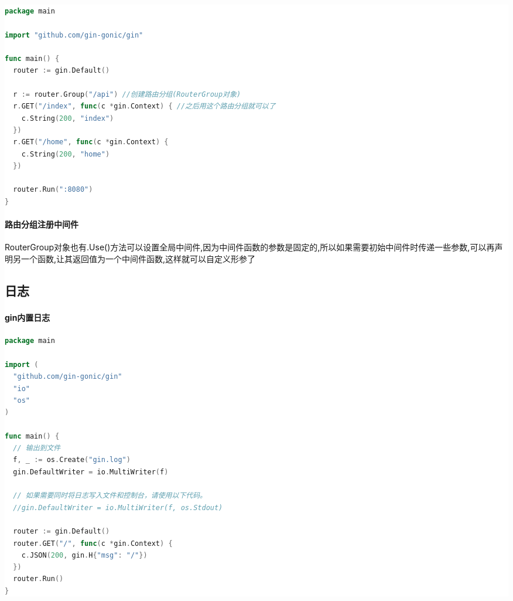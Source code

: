 ```Go
package main

import "github.com/gin-gonic/gin"

func main() {
  router := gin.Default()

  r := router.Group("/api") //创建路由分组(RouterGroup对象)
  r.GET("/index", func(c *gin.Context) { //之后用这个路由分组就可以了
    c.String(200, "index")
  })
  r.GET("/home", func(c *gin.Context) {
    c.String(200, "home")
  })

  router.Run(":8080")
}
```

#### 路由分组注册中间件

RouterGroup对象也有.Use()方法可以设置全局中间件,因为中间件函数的参数是固定的,所以如果需要初始中间件时传递一些参数,可以再声明另一个函数,让其返回值为一个中间件函数,这样就可以自定义形参了

## 日志

#### gin内置日志

```Go
package main

import (
  "github.com/gin-gonic/gin"
  "io"
  "os"
)

func main() {
  // 输出到文件
  f, _ := os.Create("gin.log")
  gin.DefaultWriter = io.MultiWriter(f)
  
  // 如果需要同时将日志写入文件和控制台，请使用以下代码。
  //gin.DefaultWriter = io.MultiWriter(f, os.Stdout)
  
  router := gin.Default()
  router.GET("/", func(c *gin.Context) {
    c.JSON(200, gin.H{"msg": "/"})
  })
  router.Run()
}
```
